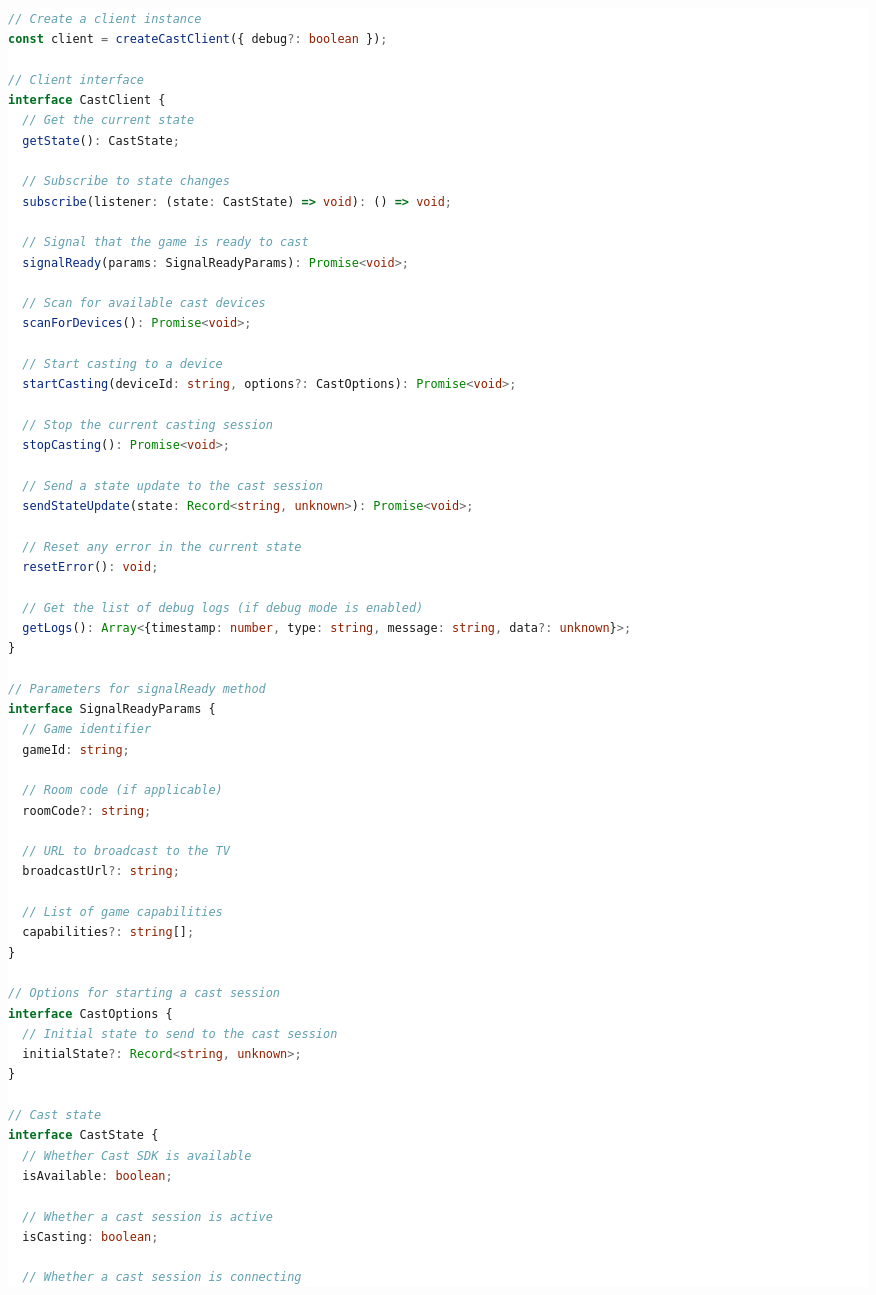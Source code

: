 ```typescript
// Create a client instance
const client = createCastClient({ debug?: boolean });

// Client interface
interface CastClient {
  // Get the current state
  getState(): CastState;
  
  // Subscribe to state changes
  subscribe(listener: (state: CastState) => void): () => void;
  
  // Signal that the game is ready to cast
  signalReady(params: SignalReadyParams): Promise<void>;
  
  // Scan for available cast devices
  scanForDevices(): Promise<void>;
  
  // Start casting to a device
  startCasting(deviceId: string, options?: CastOptions): Promise<void>;
  
  // Stop the current casting session
  stopCasting(): Promise<void>;
  
  // Send a state update to the cast session
  sendStateUpdate(state: Record<string, unknown>): Promise<void>;
  
  // Reset any error in the current state
  resetError(): void;
  
  // Get the list of debug logs (if debug mode is enabled)
  getLogs(): Array<{timestamp: number, type: string, message: string, data?: unknown}>;
}

// Parameters for signalReady method
interface SignalReadyParams {
  // Game identifier
  gameId: string;
  
  // Room code (if applicable)
  roomCode?: string;
  
  // URL to broadcast to the TV
  broadcastUrl?: string;
  
  // List of game capabilities
  capabilities?: string[];
}

// Options for starting a cast session
interface CastOptions {
  // Initial state to send to the cast session
  initialState?: Record<string, unknown>;
}

// Cast state
interface CastState {
  // Whether Cast SDK is available
  isAvailable: boolean;
  
  // Whether a cast session is active
  isCasting: boolean;
  
  // Whether a cast session is connecting
```